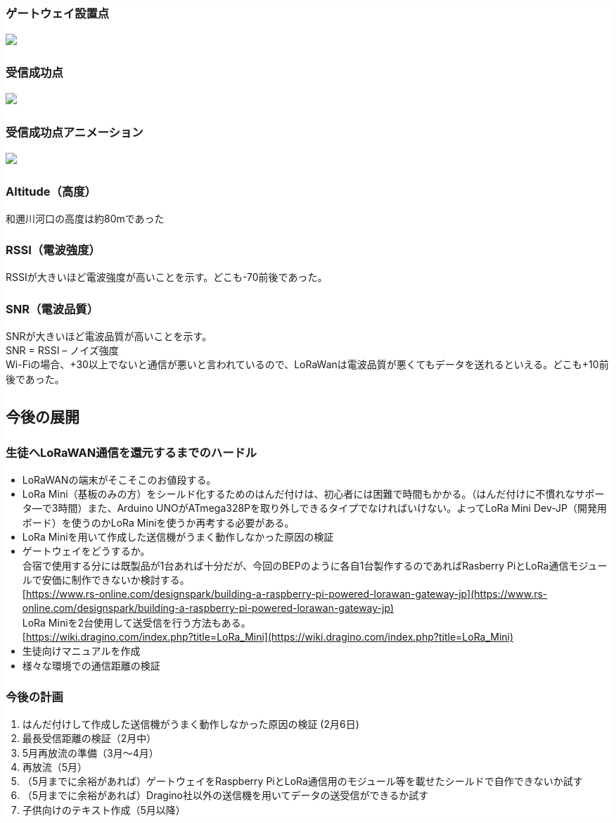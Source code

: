 ### ゲートウェイ設置点
<image src="/image/Analysis/fig_2.jpg" width="400">

### 受信成功点
<image src="/image/Analysis/fig_1.png" width="400">

### 受信成功点アニメーション

<image src="/image/Analysis/受信成功点アニメーション.gif" width="400">


### Altitude（高度）
和邇川河口の高度は約80mであった

### RSSI（電波強度）
RSSIが大きいほど電波強度が高いことを示す。どこも-70前後であった。

### SNR（電波品質）
SNRが大きいほど電波品質が高いことを示す。<br> SNR = RSSI – ノイズ強度 <br> Wi-Fiの場合、+30以上でないと通信が悪いと言われているので、LoRaWanは電波品質が悪くてもデータを送れるといえる。どこも+10前後であった。


<a id="anchor9"></a>
## 今後の展開

### 生徒へLoRaWAN通信を還元するまでのハードル
* LoRaWANの端末がそこそこのお値段する。
* LoRa Mini（基板のみの方）をシールド化するためのはんだ付けは、初心者には困難で時間もかかる。（はんだ付けに不慣れなサポータ―で3時間）また、Arduino UNOがATmega328Pを取り外しできるタイプでなければいけない。よってLoRa Mini Dev-JP（開発用ボード）を使うのかLoRa Miniを使うか再考する必要がある。
* LoRa Miniを用いて作成した送信機がうまく動作しなかった原因の検証
* ゲートウェイをどうするか。<br>
 合宿で使用する分には既製品が1台あれば十分だが、今回のBEPのように各自1台製作するのであればRasberry PiとLoRa通信モジュールで安価に制作できないか検討する。<br>
 [https://www.rs-online.com/designspark/building-a-raspberry-pi-powered-lorawan-gateway-jp](https://www.rs-online.com/designspark/building-a-raspberry-pi-powered-lorawan-gateway-jp)<br>
 LoRa Miniを2台使用して送受信を行う方法もある。<br>
 [https://wiki.dragino.com/index.php?title=LoRa_Mini](https://wiki.dragino.com/index.php?title=LoRa_Mini)
* 生徒向けマニュアルを作成
* 様々な環境での通信距離の検証

### 今後の計画
1. はんだ付けして作成した送信機がうまく動作しなかった原因の検証 (2月6日) 
2. 最長受信距離の検証（2月中）
3. 5月再放流の準備（3月～4月）
4. 再放流（5月）
5. （5月までに余裕があれば）ゲートウェイをRaspberry PiとLoRa通信用のモジュール等を載せたシールドで自作できないか試す
6. （5月までに余裕があれば）Dragino社以外の送信機を用いてデータの送受信ができるか試す
7. 子供向けのテキスト作成（5月以降）

